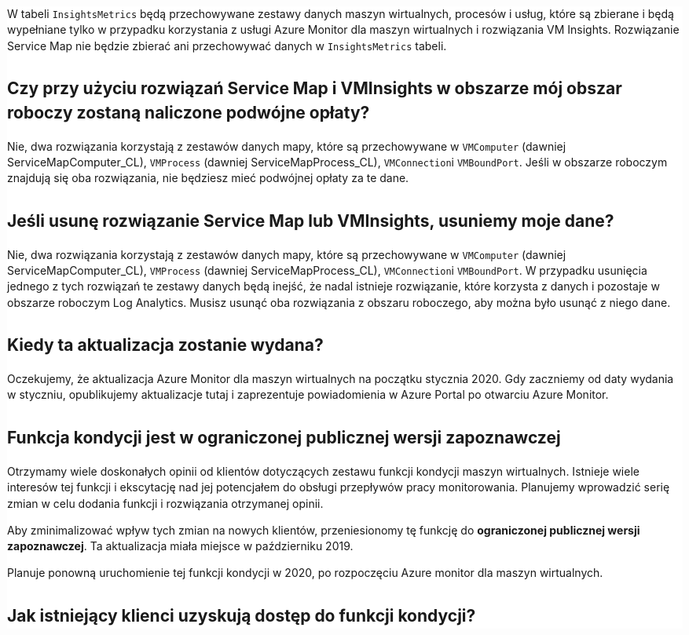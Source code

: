 W tabeli `InsightsMetrics` będą przechowywane zestawy danych maszyn wirtualnych, procesów i usług, które są zbierane i będą wypełniane tylko w przypadku korzystania z usługi Azure Monitor dla maszyn wirtualnych i rozwiązania VM Insights. Rozwiązanie Service Map nie będzie zbierać ani przechowywać danych w `InsightsMetrics` tabeli.

## <a name="will-i-be-double-charged-if-i-have-the-service-map-and-vminsights-solutions-in-my-workspace"></a>Czy przy użyciu rozwiązań Service Map i VMInsights w obszarze mój obszar roboczy zostaną naliczone podwójne opłaty?

Nie, dwa rozwiązania korzystają z zestawów danych mapy, które są przechowywane w `VMComputer` (dawniej ServiceMapComputer_CL), `VMProcess` (dawniej ServiceMapProcess_CL), `VMConnection`i `VMBoundPort`. Jeśli w obszarze roboczym znajdują się oba rozwiązania, nie będziesz mieć podwójnej opłaty za te dane.

## <a name="if-i-remove-either-the-service-map-or-vminsights-solution-will-it-remove-my-data"></a>Jeśli usunę rozwiązanie Service Map lub VMInsights, usuniemy moje dane?

Nie, dwa rozwiązania korzystają z zestawów danych mapy, które są przechowywane w `VMComputer` (dawniej ServiceMapComputer_CL), `VMProcess` (dawniej ServiceMapProcess_CL), `VMConnection`i `VMBoundPort`. W przypadku usunięcia jednego z tych rozwiązań te zestawy danych będą inejść, że nadal istnieje rozwiązanie, które korzysta z danych i pozostaje w obszarze roboczym Log Analytics. Musisz usunąć oba rozwiązania z obszaru roboczego, aby można było usunąć z niego dane.

## <a name="when-will-this-update-be-released"></a>Kiedy ta aktualizacja zostanie wydana?

Oczekujemy, że aktualizacja Azure Monitor dla maszyn wirtualnych na początku stycznia 2020. Gdy zaczniemy od daty wydania w styczniu, opublikujemy aktualizacje tutaj i zaprezentuje powiadomienia w Azure Portal po otwarciu Azure Monitor.

## <a name="health-feature-is-in-limited-public-preview"></a>Funkcja kondycji jest w ograniczonej publicznej wersji zapoznawczej

Otrzymamy wiele doskonałych opinii od klientów dotyczących zestawu funkcji kondycji maszyn wirtualnych. Istnieje wiele interesów tej funkcji i ekscytację nad jej potencjałem do obsługi przepływów pracy monitorowania. Planujemy wprowadzić serię zmian w celu dodania funkcji i rozwiązania otrzymanej opinii. 

Aby zminimalizować wpływ tych zmian na nowych klientów, przeniesionomy tę funkcję do **ograniczonej publicznej wersji zapoznawczej**. Ta aktualizacja miała miejsce w październiku 2019.

Planuje ponowną uruchomienie tej funkcji kondycji w 2020, po rozpoczęciu Azure monitor dla maszyn wirtualnych.

## <a name="how-do-existing-customers-access-the-health-feature"></a>Jak istniejący klienci uzyskują dostęp do funkcji kondycji?
